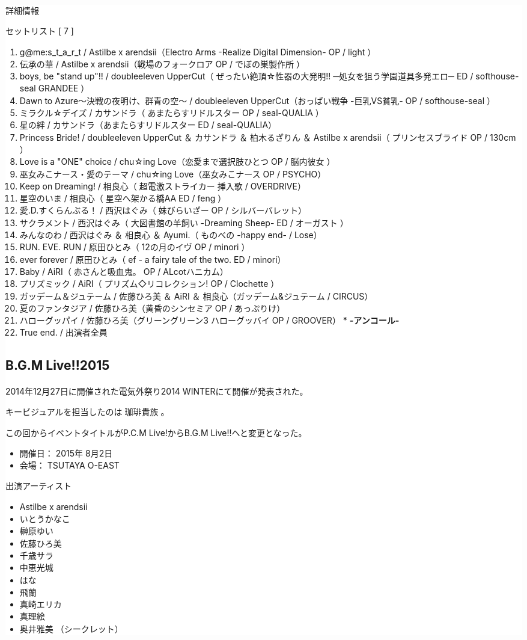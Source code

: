 詳細情報

セットリスト  [  7  ]

    

  1. g@me:s_t_a_r_t / Astilbe x arendsii（Electro Arms -Realize Digital Dimension- OP /  light  ） 
  2. 伝承の華 / Astilbe x arendsii（戦場のフォークロア OP /  でぼの巣製作所  ） 
  3. boys, be "stand up"!! / doubleeleven UpperCut（  ぜったい絶頂☆性器の大発明!! ─処女を狙う学園道具多発エロ─  ED /  softhouse-seal GRANDEE  ） 
  4. Dawn to Azure～決戦の夜明け、群青の空～ / doubleeleven UpperCut（おっぱい戦争 -巨乳VS貧乳- OP /  softhouse-seal  ） 
  5. ミラクル☆デイズ / カサンドラ（  あまたらすリドルスター  OP /  seal-QUALIA  ） 
  6. 星の絆 / カサンドラ（あまたらすリドルスター ED / seal-QUALIA） 
  7. Princess Bride! / doubleeleven UpperCut ＆ カサンドラ ＆ 柏木るざりん ＆ Astilbe x arendsii（  プリンセスブライド  OP /  130cm  ） 
  8. Love is a "ONE" choice / chu☆ing Love（恋愛まで選択肢ひとつ OP /  脳内彼女  ） 
  9. 巫女みこナース・愛のテーマ / chu☆ing Love（巫女みこナース OP / PSYCHO） 
  10. Keep on Dreaming! / 相良心（  超電激ストライカー  挿入歌 / OVERDRIVE） 
  11. 星空のいま / 相良心（  星空へ架かる橋AA  ED /  feng  ） 
  12. 愛.D.すくらんぶる！ / 西沢はぐみ（  妹びらいざー  OP / シルバーバレット） 
  13. サクラメント / 西沢はぐみ（  大図書館の羊飼い -Dreaming Sheep-  ED /  オーガスト  ） 
  14. みんなのわ / 西沢はぐみ ＆ 相良心 ＆ Ayumi.（  ものべの -happy end-  / Lose） 
  15. RUN. EVE. RUN / 原田ひとみ（  12の月のイヴ  OP /  minori  ） 
  16. ever forever / 原田ひとみ（  ef - a fairy tale of the two.  ED / minori） 
  17. Baby / AiRI（  赤さんと吸血鬼。  OP / ALcotハニカム） 
  18. プリズミック / AiRI（  プリズム◇リコレクション!  OP /  Clochette  ） 
  19. ガッデーム＆ジュテーム / 佐藤ひろ美 ＆ AiRI ＆ 相良心（ガッデーム&ジュテーム / CIRCUS） 
  20. 夏のファンタジア / 佐藤ひろ美（黄昏のシンセミア OP / あっぷりけ） 
  21. ハローグッパイ / 佐藤ひろ美（グリーングリーン3 ハローグッバイ OP / GROOVER） 
     * **-アンコール-**
  22. True end. / 出演者全員 

##  B.G.M Live!!2015



2014年12月27日に開催された電気外祭り2014 WINTERにて開催が発表された。

キービジュアルを担当したのは  珈琲貴族  。

この回からイベントタイトルがP.C.M Live!からB.G.M Live!!へと変更となった。

  * 開催日：  2015年  8月2日 
  * 会場：  TSUTAYA O-EAST 

出演アーティスト

  * Astilbe x arendsii 
  * いとうかなこ 
  * 榊原ゆい 
  * 佐藤ひろ美 
  * 千歳サラ 
  * 中恵光城 
  * はな 
  * 飛蘭 
  * 真崎エリカ 
  * 真理絵 
  * 奥井雅美  （シークレット） 

